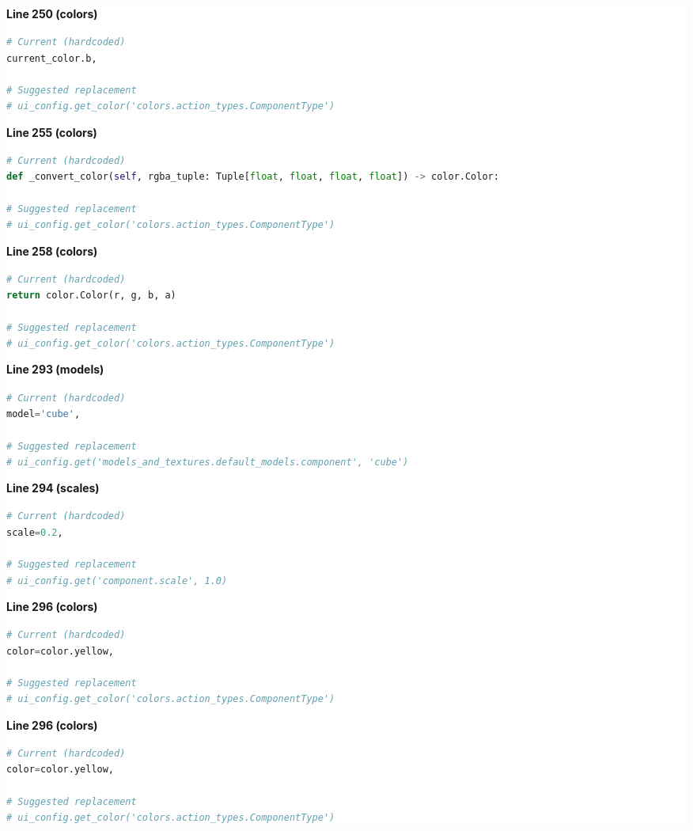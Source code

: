 **Line 250 (colors)**
```python
# Current (hardcoded)
current_color.b,

# Suggested replacement
# ui_config.get_color('colors.action_types.ComponentType')
```

**Line 255 (colors)**
```python
# Current (hardcoded)
def _convert_color(self, rgba_tuple: Tuple[float, float, float, float]) -> color.Color:

# Suggested replacement
# ui_config.get_color('colors.action_types.ComponentType')
```

**Line 258 (colors)**
```python
# Current (hardcoded)
return color.Color(r, g, b, a)

# Suggested replacement
# ui_config.get_color('colors.action_types.ComponentType')
```

**Line 293 (models)**
```python
# Current (hardcoded)
model='cube',

# Suggested replacement
# ui_config.get('models_and_textures.default_models.component', 'cube')
```

**Line 294 (scales)**
```python
# Current (hardcoded)
scale=0.2,

# Suggested replacement
# ui_config.get('component.scale', 1.0)
```

**Line 296 (colors)**
```python
# Current (hardcoded)
color=color.yellow,

# Suggested replacement
# ui_config.get_color('colors.action_types.ComponentType')
```

**Line 296 (colors)**
```python
# Current (hardcoded)
color=color.yellow,

# Suggested replacement
# ui_config.get_color('colors.action_types.ComponentType')
```
